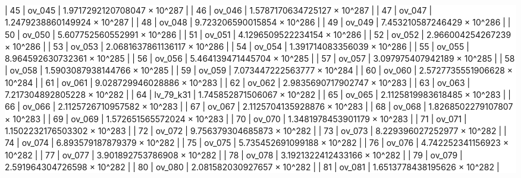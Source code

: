 | 45 | ov_045 | 1.9717292120708047 × 10^287 |
| 46 | ov_046 | 1.5787170634725127 × 10^287 |
| 47 | ov_047 | 1.2479238860149924 × 10^287 |
| 48 | ov_048 | 9.723206590015854 × 10^286 |
| 49 | ov_049 | 7.453210587246429 × 10^286 |
| 50 | ov_050 | 5.607752560552991 × 10^286 |
| 51 | ov_051 | 4.1296509522234154 × 10^286 |
| 52 | ov_052 | 2.966004254267239 × 10^286 |
| 53 | ov_053 | 2.0681637861136117 × 10^286 |
| 54 | ov_054 | 1.391714083356039 × 10^286 |
| 55 | ov_055 | 8.964592630732361 × 10^285 |
| 56 | ov_056 | 5.464139471445704 × 10^285 |
| 57 | ov_057 | 3.097975407942189 × 10^285 |
| 58 | ov_058 | 1.5903087938144766 × 10^285 |
| 59 | ov_059 | 7.073447222563777 × 10^284 |
| 60 | ov_060 | 2.5727735551906628 × 10^284 |
| 61 | ov_061 | 9.028729946028886 × 10^283 |
| 62 | ov_062 | 2.9835690717902747 × 10^283 |
| 63 | ov_063 | 7.217304892805228 × 10^282 |
| 64 | lv_79_k31 | 1.745852871506067 × 10^282 |
| 65 | ov_065 | 2.1125819983618485 × 10^283 |
| 66 | ov_066 | 2.1125726710957582 × 10^283 |
| 67 | ov_067 | 2.1125704135928876 × 10^283 |
| 68 | ov_068 | 1.8268502279107807 × 10^283 |
| 69 | ov_069 | 1.572651565572024 × 10^283 |
| 70 | ov_070 | 1.3481978453901179 × 10^283 |
| 71 | ov_071 | 1.1502232176503302 × 10^283 |
| 72 | ov_072 | 9.756379304685873 × 10^282 |
| 73 | ov_073 | 8.229396027252977 × 10^282 |
| 74 | ov_074 | 6.893579187879379 × 10^282 |
| 75 | ov_075 | 5.735452691099188 × 10^282 |
| 76 | ov_076 | 4.742252341156923 × 10^282 |
| 77 | ov_077 | 3.901892753786908 × 10^282 |
| 78 | ov_078 | 3.1921322412433166 × 10^282 |
| 79 | ov_079 | 2.591964304726598 × 10^282 |
| 80 | ov_080 | 2.081582030927657 × 10^282 |
| 81 | ov_081 | 1.6513778438195626 × 10^282 |